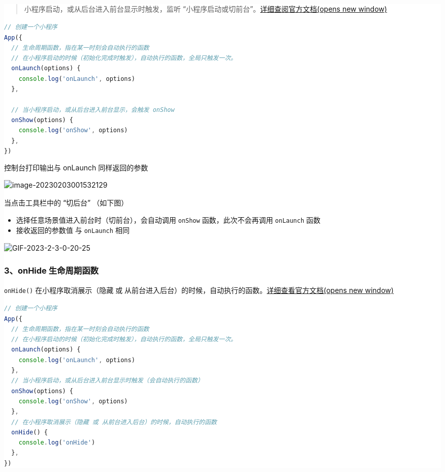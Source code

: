 > 小程序启动，或从后台进入前台显示时触发，监听 “小程序启动或切前台”。[详细查阅官方文档(opens new window)](https://developers.weixin.qq.com/miniprogram/dev/reference/api/App.html)

```js
// 创建一个小程序
App({
  // 生命周期函数，指在某一时刻会自动执行的函数
  // 在小程序启动的时候（初始化完成时触发），自动执行的函数，全局只触发一次。
  onLaunch(options) {
    console.log('onLaunch', options)
  },

  // 当小程序启动，或从后台进入前台显示，会触发 onShow
  onShow(options) {
    console.log('onShow', options)
  },
})
```

控制台打印输出与 onLaunch 同样返回的参数

![image-20230203001532129](https://www.arryblog.com/assets/img/image-20230203001532129.bbfcbf6f.png)

当点击工具栏中的 “切后台” （如下图）

- 选择任意场景值进入前台时（切前台），会自动调用 `onShow` 函数，此次不会再调用 `onLaunch` 函数
- 接收返回的参数值 与 `onLaunch` 相同

![GIF-2023-2-3-0-20-25](https://www.arryblog.com/assets/img/GIF-2023-2-3-0-20-25.fa03e90d.gif)

### 3、onHide 生命周期函数

`onHide()` 在小程序取消展示（隐藏 或 从前台进入后台）的时候，自动执行的函数。[详细查看官方文档(opens new window)](https://developers.weixin.qq.com/miniprogram/dev/reference/api/App.html)

```js
// 创建一个小程序
App({
  // 生命周期函数，指在某一时刻会自动执行的函数
  // 在小程序启动的时候（初始化完成时触发），自动执行的函数，全局只触发一次。
  onLaunch(options) {
    console.log('onLaunch', options)
  },
  // 当小程序启动，或从后台进入前台显示时触发（会自动执行的函数）
  onShow(options) {
    console.log('onShow', options)
  },
  // 在小程序取消展示（隐藏 或 从前台进入后台）的时候，自动执行的函数
  onHide() {
    console.log('onHide')
  },
})
```
